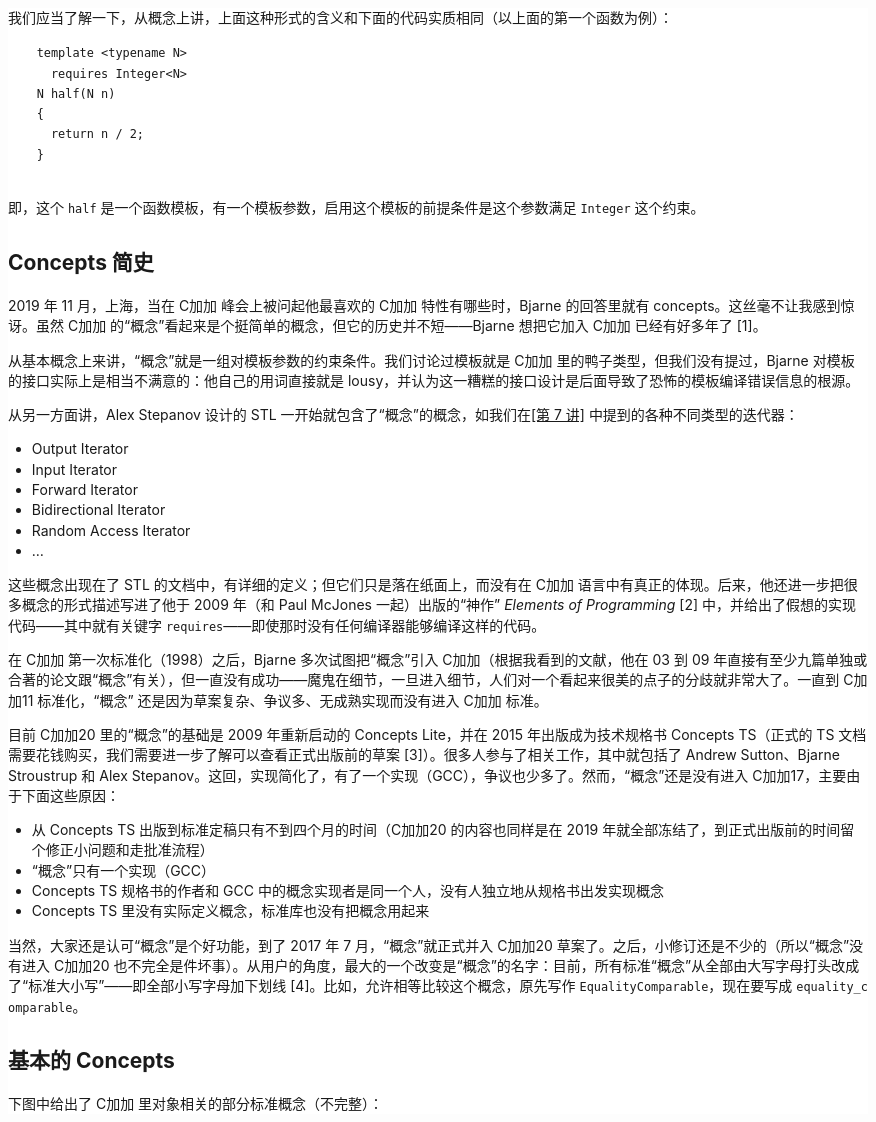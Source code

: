 我们应当了解一下，从概念上讲，上面这种形式的含义和下面的代码实质相同（以上面的第一个函数为例）：

```
    template <typename N>
      requires Integer<N>
    N half(N n)
    {
      return n / 2;
    }
    

```

即，这个 `half` 是一个函数模板，有一个模板参数，启用这个模板的前提条件是这个参数满足 `Integer` 这个约束。

## Concepts 简史

2019 年 11 月，上海，当在 C加加 峰会上被问起他最喜欢的 C加加 特性有哪些时，Bjarne 的回答里就有 concepts。这丝毫不让我感到惊讶。虽然 C加加 的“概念”看起来是个挺简单的概念，但它的历史并不短——Bjarne 想把它加入 C加加 已经有好多年了 \[1\]。

从基本概念上来讲，“概念”就是一组对模板参数的约束条件。我们讨论过模板就是 C加加 里的鸭子类型，但我们没有提过，Bjarne 对模板的接口实际上是相当不满意的：他自己的用词直接就是 lousy，并认为这一糟糕的接口设计是后面导致了恐怖的模板编译错误信息的根源。

从另一方面讲，Alex Stepanov 设计的 STL 一开始就包含了“概念”的概念，如我们在[\[第 7 讲\]](https://time.geekbang.org/column/article/176842) 中提到的各种不同类型的迭代器：

* Output Iterator
* Input Iterator
* Forward Iterator
* Bidirectional Iterator
* Random Access Iterator
* …

这些概念出现在了 STL 的文档中，有详细的定义；但它们只是落在纸面上，而没有在 C加加 语言中有真正的体现。后来，他还进一步把很多概念的形式描述写进了他于 2009 年（和 Paul McJones 一起）出版的“神作” _Elements of Programming_ \[2\] 中，并给出了假想的实现代码——其中就有关键字 `requires`——即使那时没有任何编译器能够编译这样的代码。

在 C加加 第一次标准化（1998）之后，Bjarne 多次试图把“概念”引入 C加加（根据我看到的文献，他在 03 到 09 年直接有至少九篇单独或合著的论文跟“概念”有关），但一直没有成功——魔鬼在细节，一旦进入细节，人们对一个看起来很美的点子的分歧就非常大了。一直到 C加加11 标准化，“概念” 还是因为草案复杂、争议多、无成熟实现而没有进入 C加加 标准。

目前 C加加20 里的“概念”的基础是 2009 年重新启动的 Concepts Lite，并在 2015 年出版成为技术规格书 Concepts TS（正式的 TS 文档需要花钱购买，我们需要进一步了解可以查看正式出版前的草案 \[3\]）。很多人参与了相关工作，其中就包括了 Andrew Sutton、Bjarne Stroustrup 和 Alex Stepanov。这回，实现简化了，有了一个实现（GCC），争议也少多了。然而，“概念”还是没有进入 C加加17，主要由于下面这些原因：

* 从 Concepts TS 出版到标准定稿只有不到四个⽉的时间（C加加20 的内容也同样是在 2019 年就全部冻结了，到正式出版前的时间留个修正小问题和走批准流程）
* “概念”只有一个实现（GCC）
* Concepts TS 规格书的作者和 GCC 中的概念实现者是同⼀个⼈，没有⼈独⽴地从规格书出发实现概念
* Concepts TS ⾥没有实际定义概念，标准库也没有把概念用起来

当然，大家还是认可“概念”是个好功能，到了 2017 年 7 月，“概念”就正式并入 C加加20 草案了。之后，小修订还是不少的（所以“概念”没有进入 C加加20 也不完全是件坏事）。从用户的角度，最大的一个改变是“概念”的名字：目前，所有标准“概念”从全部由大写字母打头改成了“标准大小写”——即全部小写字母加下划线 \[4\]。比如，允许相等比较这个概念，原先写作 `EqualityComparable`，现在要写成 `equality_comparable`。

## 基本的 Concepts

下图中给出了 C加加 里对象相关的部分标准概念（不完整）：
